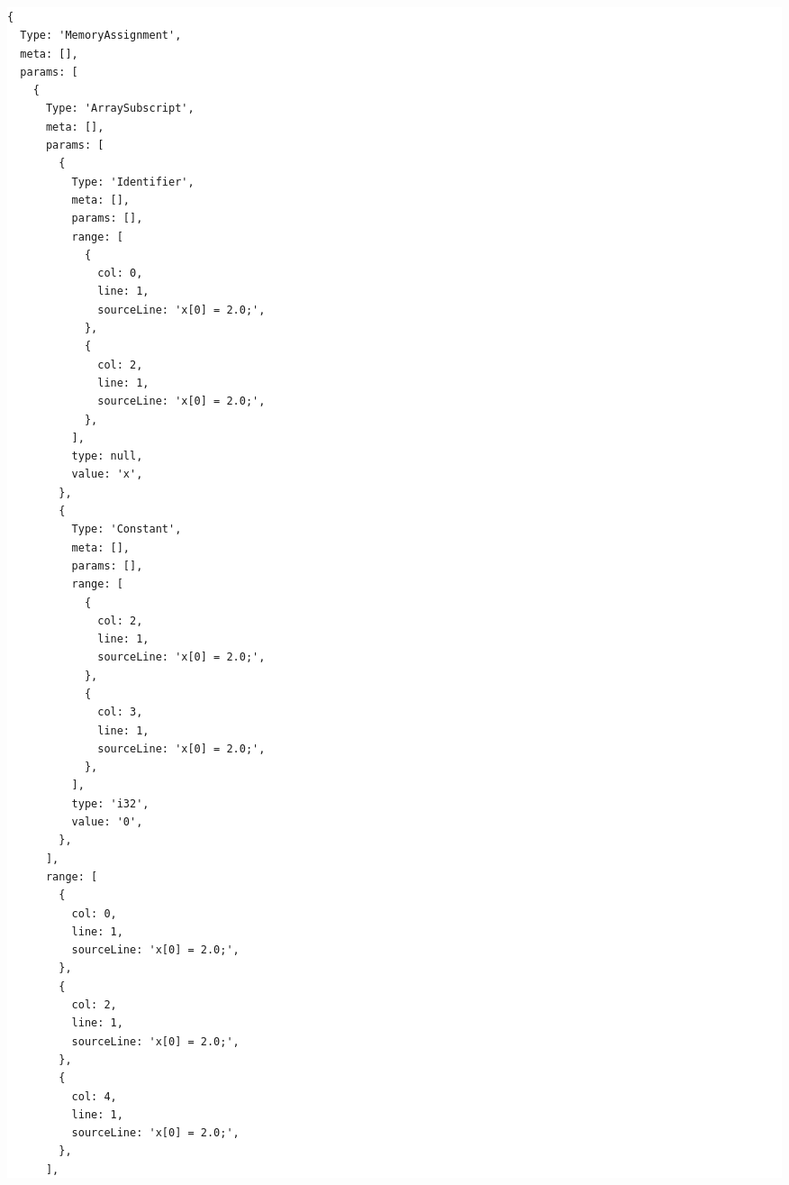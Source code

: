     {
      Type: 'MemoryAssignment',
      meta: [],
      params: [
        {
          Type: 'ArraySubscript',
          meta: [],
          params: [
            {
              Type: 'Identifier',
              meta: [],
              params: [],
              range: [
                {
                  col: 0,
                  line: 1,
                  sourceLine: 'x[0] = 2.0;',
                },
                {
                  col: 2,
                  line: 1,
                  sourceLine: 'x[0] = 2.0;',
                },
              ],
              type: null,
              value: 'x',
            },
            {
              Type: 'Constant',
              meta: [],
              params: [],
              range: [
                {
                  col: 2,
                  line: 1,
                  sourceLine: 'x[0] = 2.0;',
                },
                {
                  col: 3,
                  line: 1,
                  sourceLine: 'x[0] = 2.0;',
                },
              ],
              type: 'i32',
              value: '0',
            },
          ],
          range: [
            {
              col: 0,
              line: 1,
              sourceLine: 'x[0] = 2.0;',
            },
            {
              col: 2,
              line: 1,
              sourceLine: 'x[0] = 2.0;',
            },
            {
              col: 4,
              line: 1,
              sourceLine: 'x[0] = 2.0;',
            },
          ],
